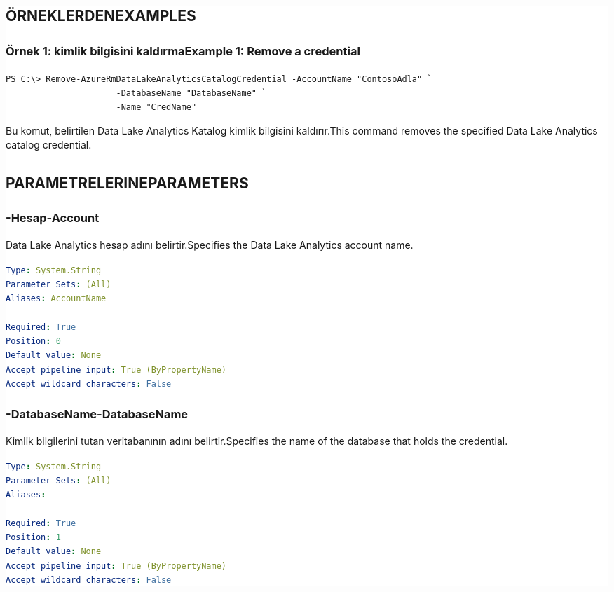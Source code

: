 ## <span data-ttu-id="5528d-107">ÖRNEKLERDEN</span><span class="sxs-lookup"><span data-stu-id="5528d-107">EXAMPLES</span></span>

### <span data-ttu-id="5528d-108">Örnek 1: kimlik bilgisini kaldırma</span><span class="sxs-lookup"><span data-stu-id="5528d-108">Example 1: Remove a credential</span></span>
```
PS C:\> Remove-AzureRmDataLakeAnalyticsCatalogCredential -AccountName "ContosoAdla" `
                      -DatabaseName "DatabaseName" `
                      -Name "CredName"
```

<span data-ttu-id="5528d-109">Bu komut, belirtilen Data Lake Analytics Katalog kimlik bilgisini kaldırır.</span><span class="sxs-lookup"><span data-stu-id="5528d-109">This command removes the specified Data Lake Analytics catalog credential.</span></span>

## <span data-ttu-id="5528d-110">PARAMETRELERINE</span><span class="sxs-lookup"><span data-stu-id="5528d-110">PARAMETERS</span></span>

### <span data-ttu-id="5528d-111">-Hesap</span><span class="sxs-lookup"><span data-stu-id="5528d-111">-Account</span></span>
<span data-ttu-id="5528d-112">Data Lake Analytics hesap adını belirtir.</span><span class="sxs-lookup"><span data-stu-id="5528d-112">Specifies the Data Lake Analytics account name.</span></span>

```yaml
Type: System.String
Parameter Sets: (All)
Aliases: AccountName

Required: True
Position: 0
Default value: None
Accept pipeline input: True (ByPropertyName)
Accept wildcard characters: False
```

### <span data-ttu-id="5528d-113">-DatabaseName</span><span class="sxs-lookup"><span data-stu-id="5528d-113">-DatabaseName</span></span>
<span data-ttu-id="5528d-114">Kimlik bilgilerini tutan veritabanının adını belirtir.</span><span class="sxs-lookup"><span data-stu-id="5528d-114">Specifies the name of the database that holds the credential.</span></span>

```yaml
Type: System.String
Parameter Sets: (All)
Aliases: 

Required: True
Position: 1
Default value: None
Accept pipeline input: True (ByPropertyName)
Accept wildcard characters: False
```

